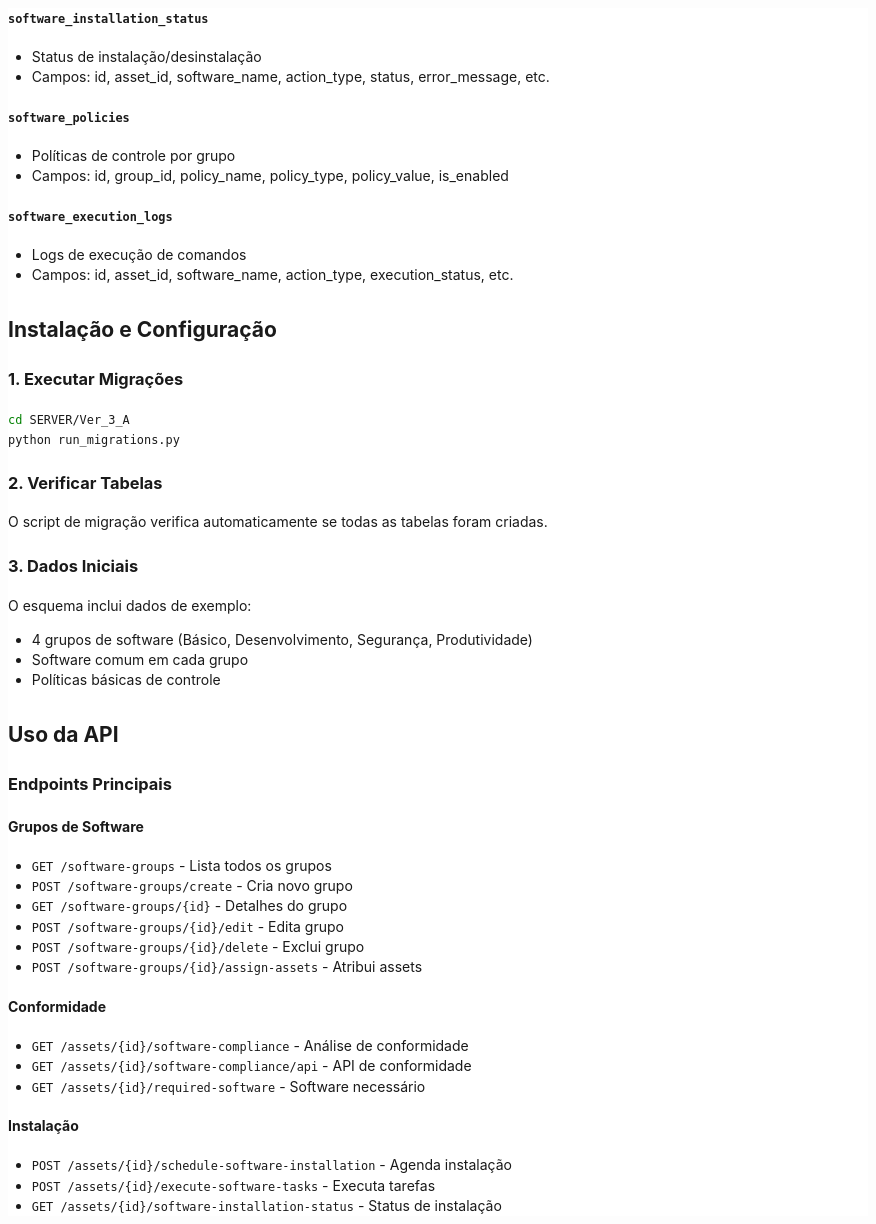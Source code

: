 #### `software_installation_status`
- Status de instalação/desinstalação
- Campos: id, asset_id, software_name, action_type, status, error_message, etc.

#### `software_policies`
- Políticas de controle por grupo
- Campos: id, group_id, policy_name, policy_type, policy_value, is_enabled

#### `software_execution_logs`
- Logs de execução de comandos
- Campos: id, asset_id, software_name, action_type, execution_status, etc.

## Instalação e Configuração

### 1. Executar Migrações
```bash
cd SERVER/Ver_3_A
python run_migrations.py
```

### 2. Verificar Tabelas
O script de migração verifica automaticamente se todas as tabelas foram criadas.

### 3. Dados Iniciais
O esquema inclui dados de exemplo:
- 4 grupos de software (Básico, Desenvolvimento, Segurança, Produtividade)
- Software comum em cada grupo
- Políticas básicas de controle

## Uso da API

### Endpoints Principais

#### Grupos de Software
- `GET /software-groups` - Lista todos os grupos
- `POST /software-groups/create` - Cria novo grupo
- `GET /software-groups/{id}` - Detalhes do grupo
- `POST /software-groups/{id}/edit` - Edita grupo
- `POST /software-groups/{id}/delete` - Exclui grupo
- `POST /software-groups/{id}/assign-assets` - Atribui assets

#### Conformidade
- `GET /assets/{id}/software-compliance` - Análise de conformidade
- `GET /assets/{id}/software-compliance/api` - API de conformidade
- `GET /assets/{id}/required-software` - Software necessário

#### Instalação
- `POST /assets/{id}/schedule-software-installation` - Agenda instalação
- `POST /assets/{id}/execute-software-tasks` - Executa tarefas
- `GET /assets/{id}/software-installation-status` - Status de instalação
